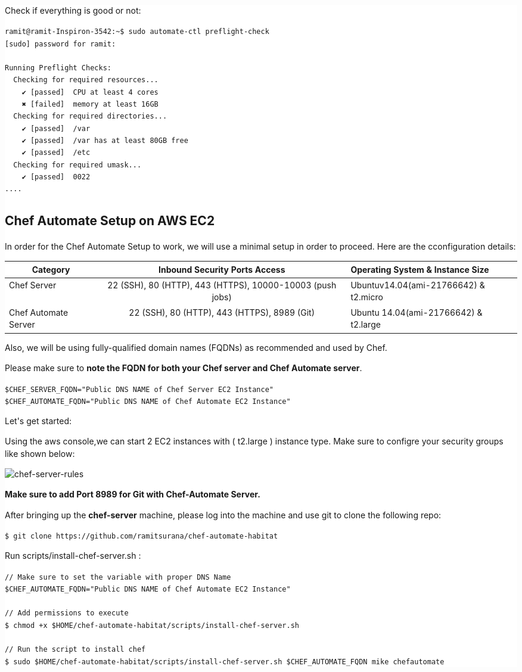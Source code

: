 
Check if everything is good or not:
````
ramit@ramit-Inspiron-3542:~$ sudo automate-ctl preflight-check
[sudo] password for ramit: 

Running Preflight Checks:
  Checking for required resources...
    ✔ [passed]  CPU at least 4 cores
    ✖ [failed]  memory at least 16GB
  Checking for required directories...
    ✔ [passed]  /var
    ✔ [passed]  /var has at least 80GB free
    ✔ [passed]  /etc
  Checking for required umask...
    ✔ [passed]  0022
....
````

## Chef Automate Setup on AWS EC2

In order for the Chef Automate Setup to work, we will use a minimal setup in order to proceed. Here are the cconfiguration details:

| Category       | Inbound Security Ports Access         | Operating System & Instance Size                            |
| ------------- |:--------------------------------------:|:------------------------------------------------|
| Chef Server | 22 (SSH), 80 (HTTP), 443 (HTTPS), 10000-10003 (push jobs) | Ubuntuv14.04(ami-21766642) & t2.micro  |
| Chef Automate Server| 22 (SSH), 80 (HTTP), 443 (HTTPS), 8989 (Git)  | Ubuntu 14.04(ami-21766642) & t2.large|

Also, we will be using fully-qualified domain names (FQDNs) as recommended and used by Chef.

Please make sure to **note the FQDN for both your Chef server and Chef Automate server**.

````
$CHEF_SERVER_FQDN="Public DNS NAME of Chef Server EC2 Instance"
$CHEF_AUTOMATE_FQDN="Public DNS NAME of Chef Automate EC2 Instance"
````

Let's get started:

Using the aws console,we can start 2 EC2 instances with ( t2.large ) instance type. Make sure to configre your security groups like shown below:

![chef-server-rules](https://user-images.githubusercontent.com/8342133/34915271-430eb8f6-f949-11e7-8674-d6bf5323480f.png)

**Make sure to add Port 8989 for Git with Chef-Automate Server.**

After bringing up the **chef-server** machine, please log into the machine and use git to clone the following repo:

````
$ git clone https://github.com/ramitsurana/chef-automate-habitat
````
Run scripts/install-chef-server.sh :

````
// Make sure to set the variable with proper DNS Name
$CHEF_AUTOMATE_FQDN="Public DNS NAME of Chef Automate EC2 Instance"

// Add permissions to execute
$ chmod +x $HOME/chef-automate-habitat/scripts/install-chef-server.sh

// Run the script to install chef
$ sudo $HOME/chef-automate-habitat/scripts/install-chef-server.sh $CHEF_AUTOMATE_FQDN mike chefautomate
````
